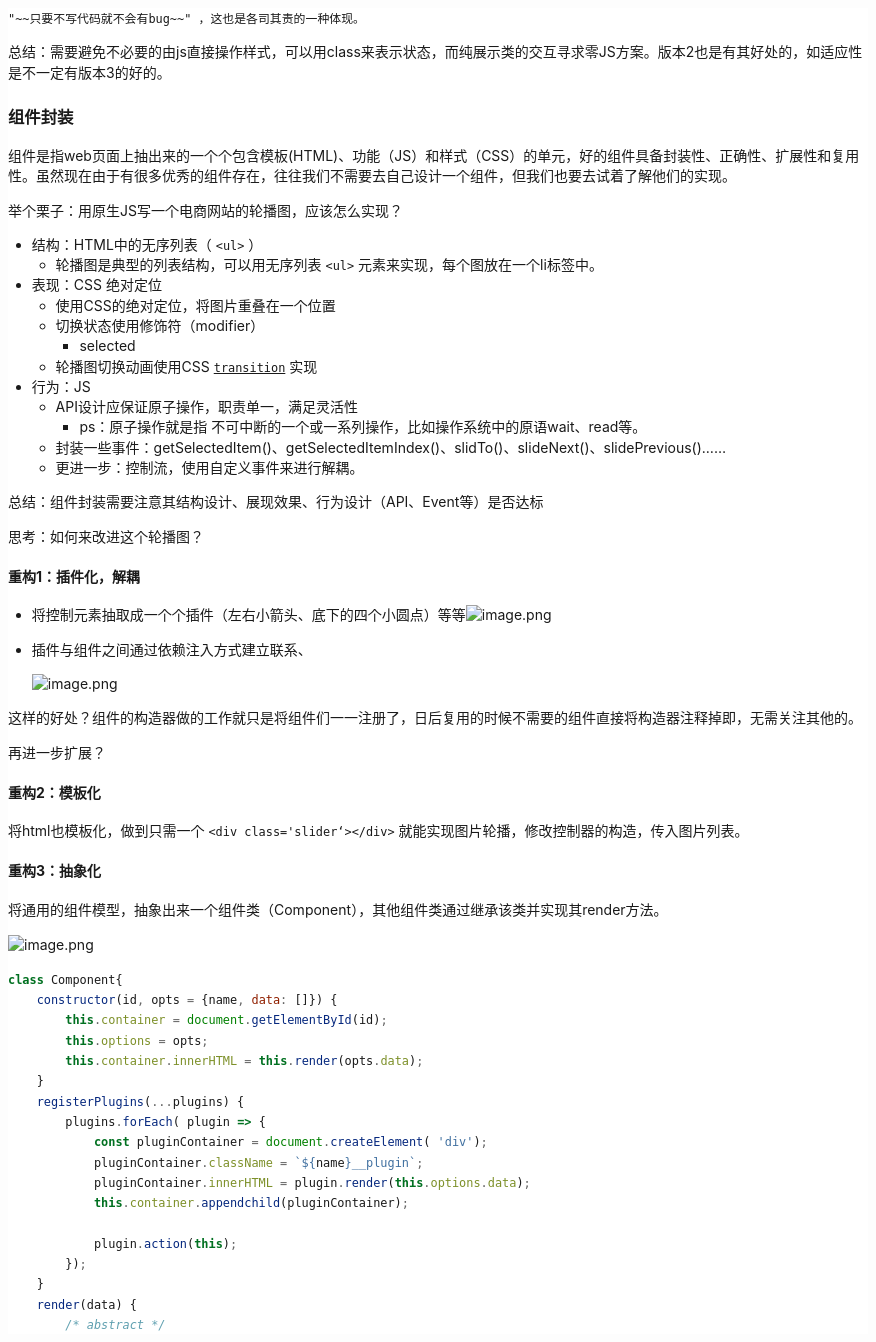     "~~只要不写代码就不会有bug~~" ，这也是各司其责的一种体现。

总结：需要避免不必要的由js直接操作样式，可以用class来表示状态，而纯展示类的交互寻求零JS方案。版本2也是有其好处的，如适应性是不一定有版本3的好的。

### 组件封装

组件是指web页面上抽出来的一个个包含模板(HTML)、功能（JS）和样式（CSS）的单元，好的组件具备封装性、正确性、扩展性和复用性。虽然现在由于有很多优秀的组件存在，往往我们不需要去自己设计一个组件，但我们也要去试着了解他们的实现。

举个栗子：用原生JS写一个电商网站的轮播图，应该怎么实现？

* 结构：HTML中的无序列表（ `<ul>` ）
  * 轮播图是典型的列表结构，可以用无序列表 `<ul>` 元素来实现，每个图放在一个li标签中。
* 表现：CSS 绝对定位
  * 使用CSS的绝对定位，将图片重叠在一个位置
  * 切换状态使用修饰符（modifier）
    * selected
  * 轮播图切换动画使用CSS [`transition`](https://developer.mozilla.org/zh-CN/docs/Web/CSS/transition) 实现
* 行为：JS
  * API设计应保证原子操作，职责单一，满足灵活性
    * ps：原子操作就是指 不可中断的一个或一系列操作，比如操作系统中的原语wait、read等。
  * 封装一些事件：getSelectedItem()、getSelectedItemIndex()、slidTo()、slideNext()、slidePrevious()……
  * 更进一步：控制流，使用自定义事件来进行解耦。

总结：组件封装需要注意其结构设计、展现效果、行为设计（API、Event等）是否达标

思考：如何来改进这个轮播图？

#### **重构1：插件化，解耦**

* 将控制元素抽取成一个个插件（左右小箭头、底下的四个小圆点）等等![image.png](https://p9-juejin.byteimg.com/tos-cn-i-k3u1fbpfcp/71de521e581e4c4e82d9f6a312d2c638\~tplv-k3u1fbpfcp-watermark.image?)
*   插件与组件之间通过依赖注入方式建立联系、

    <img src="https://p1-juejin.byteimg.com/tos-cn-i-k3u1fbpfcp/d148965ec0654ec3914515d835445368~tplv-k3u1fbpfcp-watermark.image?" alt="image.png" data-size="original">

这样的好处？组件的构造器做的工作就只是将组件们一一注册了，日后复用的时候不需要的组件直接将构造器注释掉即，无需关注其他的。

再进一步扩展？

#### 重构2：模板化

将html也模板化，做到只需一个 `<div class='slider‘></div>` 就能实现图片轮播，修改控制器的构造，传入图片列表。

#### 重构3：抽象化

将通用的组件模型，抽象出来一个组件类（Component），其他组件类通过继承该类并实现其render方法。

![image.png](https://p1-juejin.byteimg.com/tos-cn-i-k3u1fbpfcp/d7805999b1dc4c5581483ac56a72e383\~tplv-k3u1fbpfcp-watermark.image?)

```javascript
class Component{
    constructor(id, opts = {name, data: []}) {
        this.container = document.getElementById(id);
        this.options = opts;
        this.container.innerHTML = this.render(opts.data);
    }
    registerPlugins(...plugins) { 
        plugins.forEach( plugin => {
            const pluginContainer = document.createElement( 'div');
            pluginContainer.className = `${name}__plugin`;
            pluginContainer.innerHTML = plugin.render(this.options.data);
            this.container.appendchild(pluginContainer);

            plugin.action(this);
        });
    }
    render(data) {
        /* abstract */
```